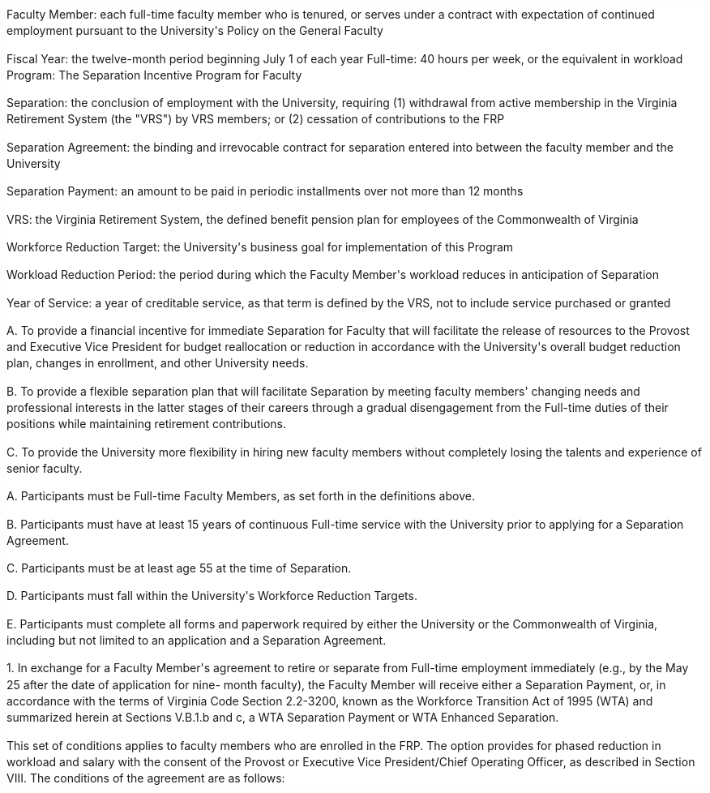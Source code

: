 Faculty Member: each full-time faculty member who is tenured, or serves under a contract with expectation of continued employment pursuant to the University's Policy on the General Faculty

Fiscal Year: the twelve-month period beginning July 1 of each year Full-time: 40 hours per week, or the equivalent in workload Program: The Separation Incentive Program for Faculty

Separation: the conclusion of employment with the University, requiring (1) withdrawal from active membership in the Virginia Retirement System (the "VRS") by VRS members; or (2) cessation of contributions to the FRP

Separation Agreement: the binding and irrevocable contract for separation entered into between the faculty member and the University

Separation Payment: an amount to be paid in periodic installments over not more than 12 months

VRS: the Virginia Retirement System, the defined benefit pension plan for employees of the Commonwealth of Virginia

Workforce Reduction Target: the University's business goal for implementation of this Program

Workload Reduction Period: the period during which the Faculty Member's workload reduces in anticipation of Separation

Year of Service: a year of creditable service, as that term is defined by the VRS, not to include service purchased or granted

A. To provide a financial incentive for immediate Separation for Faculty that will facilitate the release of resources to the Provost and Executive Vice President for budget reallocation or reduction in accordance with the University's overall budget reduction plan, changes in enrollment, and other University needs.

B. To provide a flexible separation plan that will facilitate Separation by meeting faculty members' changing needs and professional interests in the latter stages of their careers through a gradual disengagement from the Full-time duties of their positions while maintaining retirement contributions.

C. To provide the University more flexibility in hiring new faculty members without completely losing the talents and experience of senior faculty.

A. Participants must be Full-time Faculty Members, as set forth in the definitions above.

B. Participants must have at least 15 years of continuous Full-time service with the University prior to applying for a Separation Agreement.

C. Participants must be at least age 55 at the time of Separation.

D. Participants must fall within the University's Workforce Reduction Targets.

E. Participants must complete all forms and paperwork required by either the University or the Commonwealth of Virginia, including but not limited to an application and a Separation Agreement.

1\. In exchange for a Faculty Member's agreement to retire or separate from Full-time employment immediately (e.g., by the May 25 after the date of application for nine- month faculty), the Faculty Member will receive either a Separation Payment, or, in accordance with the terms of Virginia Code Section 2.2-3200, known as the Workforce Transition Act of 1995 (WTA) and summarized herein at Sections V.B.1.b and c, a WTA Separation Payment or WTA Enhanced Separation.

This set of conditions applies to faculty members who are enrolled in the FRP. The option provides for phased reduction in workload and salary with the consent of the Provost or Executive Vice President/Chief Operating Officer, as described in Section VIII. The conditions of the agreement are as follows:
